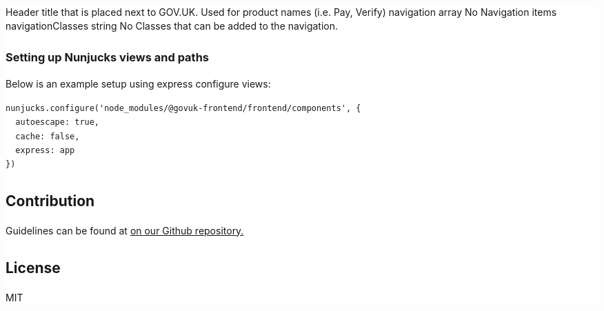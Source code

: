 <td class="govuk-table__cell ">Header title that is placed next to GOV.UK. Used for product names (i.e. Pay, Verify)</td>

</tr>

<tr class="govuk-table__row">

<td class="govuk-table__cell">navigation</td>

<td class="govuk-table__cell ">array</td>

<td class="govuk-table__cell ">No</td>

<td class="govuk-table__cell ">Navigation items</td>

</tr>

<tr class="govuk-table__row">

<td class="govuk-table__cell">navigationClasses</td>

<td class="govuk-table__cell ">string</td>

<td class="govuk-table__cell ">No</td>

<td class="govuk-table__cell ">Classes that can be added to the navigation.</td>

</tr>

</tbody>

</table>

### Setting up Nunjucks views and paths

Below is an example setup using express configure views:

    nunjucks.configure('node_modules/@govuk-frontend/frontend/components', {
      autoescape: true,
      cache: false,
      express: app
    })

## Contribution

Guidelines can be found at [on our Github repository.](https://github.com/alphagov/govuk-frontend/blob/master/CONTRIBUTING.md "link to contributing guidelines on our github repository")

## License

MIT